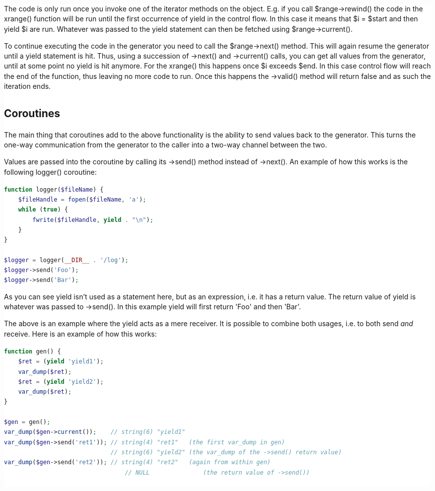 The code is only run once you invoke one of the iterator methods on the object. E.g. if you call $range->rewind() the code in the xrange() function will be run until the first occurrence of yield in the control flow. In this case it means that $i = $start and then yield $i are run. Whatever was passed to the yield statement can then be fetched using $range->current().

To continue executing the code in the generator you need to call the $range->next() method. This will again resume the generator until a yield statement is hit. Thus, using a succession of ->next() and ->current() calls, you can get all values from the generator, until at some point no yield is hit anymore. For the xrange() this happens once $i exceeds $end. In this case control flow will reach the end of the function, thus leaving no more code to run. Once this happens the ->valid() method will return false and as such the iteration ends.

## Coroutines

The main thing that coroutines add to the above functionality is the ability to send values back to the generator. This turns the one-way communication from the generator to the caller into a two-way channel between the two.

Values are passed into the coroutine by calling its ->send() method instead of ->next(). An example of how this works is the following logger() coroutine:

```php
function logger($fileName) {
    $fileHandle = fopen($fileName, 'a');
    while (true) {
        fwrite($fileHandle, yield . "\n");
    }
}

$logger = logger(__DIR__ . '/log');
$logger->send('Foo');
$logger->send('Bar');
```

As you can see yield isn’t used as a statement here, but as an expression, i.e. it has a return value. The return value of yield is whatever was passed to ->send(). In this example yield will first return 'Foo' and then 'Bar'.

The above is an example where the yield acts as a mere receiver. It is possible to combine both usages, i.e. to both send _and_ receive. Here is an example of how this works:

```php
function gen() {
    $ret = (yield 'yield1');
    var_dump($ret);
    $ret = (yield 'yield2');
    var_dump($ret);
}

$gen = gen();
var_dump($gen->current());    // string(6) "yield1"
var_dump($gen->send('ret1')); // string(4) "ret1"   (the first var_dump in gen)
                              // string(6) "yield2" (the var_dump of the ->send() return value)
var_dump($gen->send('ret2')); // string(4) "ret2"   (again from within gen)
                                  // NULL               (the return value of ->send())
    
```
